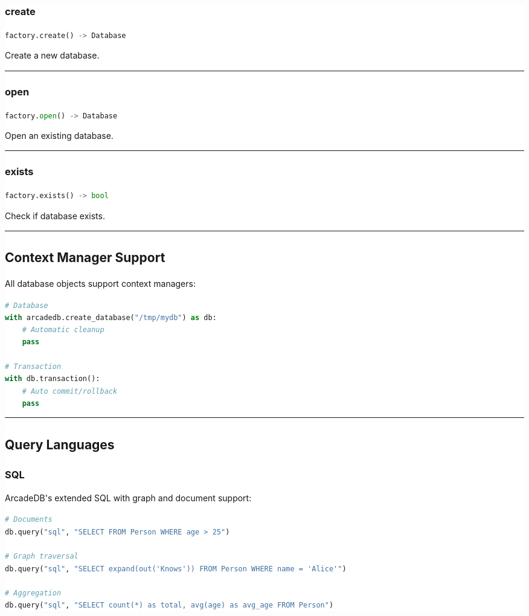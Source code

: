 
### create

```python
factory.create() -> Database
```

Create a new database.

---

### open

```python
factory.open() -> Database
```

Open an existing database.

---

### exists

```python
factory.exists() -> bool
```

Check if database exists.

---

## Context Manager Support

All database objects support context managers:

```python
# Database
with arcadedb.create_database("/tmp/mydb") as db:
    # Automatic cleanup
    pass

# Transaction
with db.transaction():
    # Auto commit/rollback
    pass
```

---

## Query Languages

### SQL

ArcadeDB's extended SQL with graph and document support:

```python
# Documents
db.query("sql", "SELECT FROM Person WHERE age > 25")

# Graph traversal
db.query("sql", "SELECT expand(out('Knows')) FROM Person WHERE name = 'Alice'")

# Aggregation
db.query("sql", "SELECT count(*) as total, avg(age) as avg_age FROM Person")
```
